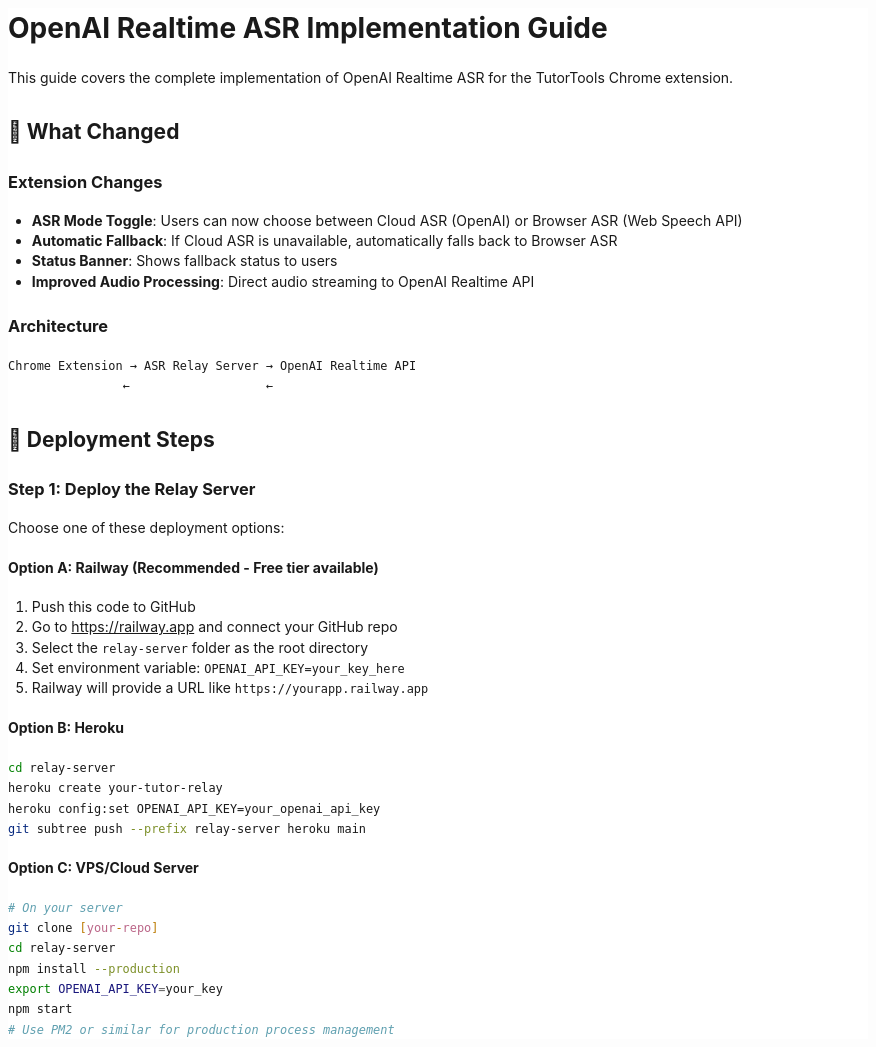 # OpenAI Realtime ASR Implementation Guide

This guide covers the complete implementation of OpenAI Realtime ASR for the TutorTools Chrome extension.

## 🎯 What Changed

### Extension Changes
- **ASR Mode Toggle**: Users can now choose between Cloud ASR (OpenAI) or Browser ASR (Web Speech API)
- **Automatic Fallback**: If Cloud ASR is unavailable, automatically falls back to Browser ASR
- **Status Banner**: Shows fallback status to users
- **Improved Audio Processing**: Direct audio streaming to OpenAI Realtime API

### Architecture
```
Chrome Extension → ASR Relay Server → OpenAI Realtime API
                ←                   ←
```

## 🚀 Deployment Steps

### Step 1: Deploy the Relay Server

Choose one of these deployment options:

#### Option A: Railway (Recommended - Free tier available)
1. Push this code to GitHub
2. Go to https://railway.app and connect your GitHub repo
3. Select the `relay-server` folder as the root directory
4. Set environment variable: `OPENAI_API_KEY=your_key_here`
5. Railway will provide a URL like `https://yourapp.railway.app`

#### Option B: Heroku
```bash
cd relay-server
heroku create your-tutor-relay
heroku config:set OPENAI_API_KEY=your_openai_api_key
git subtree push --prefix relay-server heroku main
```

#### Option C: VPS/Cloud Server
```bash
# On your server
git clone [your-repo]
cd relay-server
npm install --production
export OPENAI_API_KEY=your_key
npm start
# Use PM2 or similar for production process management
```
